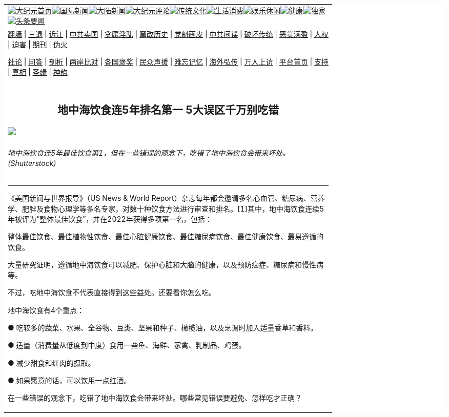<a name="1" id="1" target="_blank"></a><span id="1"></span>
<table align=center border="0"><tr><td colspan="2" VALIGN=TOP><a href="https://github.com/hknjtw322/djy/blob/master/gb/nf1351518.md#1"><img src="https://raw.githubusercontent.com/hknjtw322/www/master/t/djy/1.jpg" title="大纪元首页" alt="大纪元首页"></a><a href="https://github.com/hknjtw322/djy/blob/master/gb/n24hr.md#1"><img src="https://raw.githubusercontent.com/hknjtw322/www/master/t/djy/3.jpg" title="国际新闻" alt="国际新闻"></a><a href="https://github.com/hknjtw322/djy/blob/master/gb/nsc413.md#1"><img src="https://raw.githubusercontent.com/hknjtw322/www/master/t/djy/4.jpg" title="大陆新闻" alt="大陆新闻"></a><a href="https://github.com/hknjtw322/djy/blob/master/gb/news392.md#1"><img src="https://raw.githubusercontent.com/hknjtw322/www/master/t/djy/5.jpg" title="大纪元评论" alt="大纪元评论"></a><a href="https://github.com/hknjtw322/djy/blob/master/gb/news2007.md#1"><img src="https://raw.githubusercontent.com/hknjtw322/www/master/t/djy/6.jpg" title="传统文化" alt="传统文化"></a><a href="https://github.com/hknjtw322/djy/blob/master/gb/news2008.md#1"><img src="https://raw.githubusercontent.com/hknjtw322/www/master/t/djy/7.jpg" title="生活消费" alt="生活消费"></a><a href="https://github.com/hknjtw322/djy/blob/master/gb/ncyule.md#1"><img src="https://raw.githubusercontent.com/hknjtw322/www/master/t/djy/8.jpg" title="娱乐休闲" alt="娱乐休闲"></a><a href="https://github.com/hknjtw322/djy/blob/master/gb/nsc1002.md#1"><img src="https://raw.githubusercontent.com/hknjtw322/www/master/t/djy/9.jpg" title="健康" alt="健康"></a><a href="https://github.com/hknjtw322/djy/blob/master/gb/nf6092.md#1"><img src="https://raw.githubusercontent.com/hknjtw322/www/master/t/djy/10a.jpg" title="独家" alt="独家"></a><a href="https://github.com/hknjtw322/djy/blob/master/gb/nf4514.md#1"><img src="https://raw.githubusercontent.com/hknjtw322/www/master/t/djy/12a.jpg" title="头条要闻" alt="头条要闻"></a></td></tr>
<tr><td colspan="2" VALIGN=TOP><a target="_blank" href="https://github.com/hknjtw322/www/blob/master/README.md?zsrh#1">翻墙</a> | <a target="_blank" href="https://github.com/hknjtw322/djy/blob/master/gb/nf5657.md#1">三退</a> | <a target="_blank" href="https://github.com/hknjtw322/djy/blob/master/gb/nf6124.md#1">诉江</a> | <a target="_blank" href="https://github.com/hknjtw322/djy/blob/master/gb/nf1176117.md#1">中共卖国</a> | <a target="_blank" href="https://github.com/hknjtw322/djy/blob/master/gb/nf5773.md#1">贪腐淫乱</a> | <a target="_blank" href="https://github.com/hknjtw322/djy/blob/master/gb/nf1176115.md#1">窜改历史</a> | <a target="_blank" href="https://github.com/hknjtw322/djy/blob/master/gb/nf1176107.md#1">党魁画皮</a> | <a target="_blank" href="https://github.com/hknjtw322/djy/blob/master/gb/nf1320400.md#1">中共间谍</a> | <a target="_blank" href="https://github.com/hknjtw322/djy/blob/master/gb/nf1176114.md#1">破坏传统</a> | <a target="_blank" href="https://github.com/hknjtw322/ntdtv/blob/master/gb/prog447_1.md#1">恶贯满盈</a> | <a target="_blank" href="https://github.com/hknjtw322/djy/blob/master/gb/ncid278.md#1">人权</a> | <a target="_blank" href="https://github.com/hknjtw322/djy/blob/master/gb/nf1176111.md#1">迫害</a> | <a target="_blank" href="https://gitlab.com/szzdlab/mh-qikan/blob/master/README.md#1">期刊</a> | <a target="_blank" href="https://github.com/hknjtw322/djy/blob/master/gb/nf5562.md#1">伪火</a></p><p><a target="_blank" href="https://github.com/hknjtw322/djy/blob/master/gb/9p.md#1">社论</a> | <a target="_blank" href="https://github.com/hknjtw322/djy/blob/master/gb/nf4378.md#1">问答</a> | <a target="_blank" href="https://github.com/hknjtw322/djy/blob/master/gb/nf5792.md#1">剖析</a> | <a target="_blank" href="https://github.com/hknjtw322/djy/blob/master/gb/nf5735.md#1">两岸比对</a> | <a target="_blank" href="https://github.com/hknjtw322/djy/blob/master/gb/nf6119.md#1">各国褒奖</a> | <a target="_blank" href="https://github.com/hknjtw322/djy/blob/master/gb/nf6120.md#1">民众声援</a> | <a target="_blank" href="https://github.com/hknjtw322/djy/blob/master/gb/nf1188594.md#1">难忘记忆</a> | <a target="_blank" href="https://github.com/hknjtw322/djy/blob/master/gb/nf3180.md#1">海外弘传</a> | <a target="_blank" href="https://github.com/hknjtw322/djy/blob/master/gb/nf5410.md#1">万人上访</a> | <a target="_blank" href="https://github.com/hknjtw322/www/blob/master/README.md?zsrh#1">平台首页</a> | <a target="_blank" href="https://github.com/hknjtw322/djy/blob/master/gb/nf4386.md#1">支持</a> | <a target="_blank" href="https://github.com/hknjtw322/djy/blob/master/gb/nf4389.md#1">真相</a> | <a target="_blank" href="https://github.com/hknjtw322/djy/blob/master/gb/nf5790.md#1">圣缘</a> | <a target="_blank" href="https://github.com/hknjtw322/djy/blob/master/gb/nf4786.md#1">神韵</a></td></tr>
<tr><td VALIGN=TOP width="626"><h2 align=center>地中海饮食连5年排名第一 5大误区千万别吃错</h2>
<img width="600" src="https://i.epochtimes.com/assets/uploads/2022/07/id13781271-shutterstock_674783908-600x400.jpg" />
<h6>地中海饮食连5年最佳饮食第1，但在一些错误的观念下，吃错了地中海饮食会带来坏处。(Shutterstock)
</h6>
<hr>
<p>《美国新闻与世界报导》（US News &amp; World Report）杂志每年都会邀请多名心血管、糖尿病、营养学、肥胖及食物心理学等多名专家，对数十种饮食方法进行审查和排名。<ahref="https://health.usnews.com/best-diet/mediterranean-diet" target="_blank" rel="noopener noreferrer">[1]</a>其中，<ahref="https://github.com/hknjtw322/djy/blob/master/gb/tag/%E5%9C%B0%E4%B8%AD%E6%B5%B7%E9%A5%AE%E9%A3%9F.md#1">地中海饮食</a>连续5年被评为“整体最佳饮食”，并在2022年获得多项第一名，包括：</p>
<p>整体最佳饮食、最佳植物性饮食、最佳心脏健康饮食、最佳糖尿病饮食、最佳健康饮食、最易遵循的饮食。</p>
<p>大量研究证明，遵循<ahref="https://github.com/hknjtw322/djy/blob/master/gb/tag/%E5%9C%B0%E4%B8%AD%E6%B5%B7%E9%A5%AE%E9%A3%9F.md#1">地中海饮食</a>可以减肥、保护心脏和大脑的健康，以及预防癌症、糖尿病和慢性病等。</p>
<p>不过，吃地中海饮食不代表直接得到这些益处。还要看你怎么吃。</p>
<p>地中海饮食有4个重点：</p>
<p>● 吃较多的蔬菜、<ahref="https://github.com/hknjtw322/djy/blob/master/gb/tag/%E6%B0%B4%E6%9E%9C.md#1">水果</a>、全谷物、豆类、坚果和种子、<ahref="https://github.com/hknjtw322/djy/blob/master/gb/tag/%E6%A9%84%E6%A6%84%E6%B2%B9.md#1">橄榄油</a>，以及烹调时加入适量香草和香料。</p>
<p>● 适量（消费量从低度到中度）食用一些鱼、海鲜、家禽、乳制品、鸡蛋。</p>
<p>● 减少甜食和红肉的摄取。</p>
<p>● 如果愿意的话，可以饮用一点红酒。</p>
<p>在一些错误的观念下，吃错了地中海饮食会带来坏处。哪些常见错误要避免、怎样吃才正确？</p>